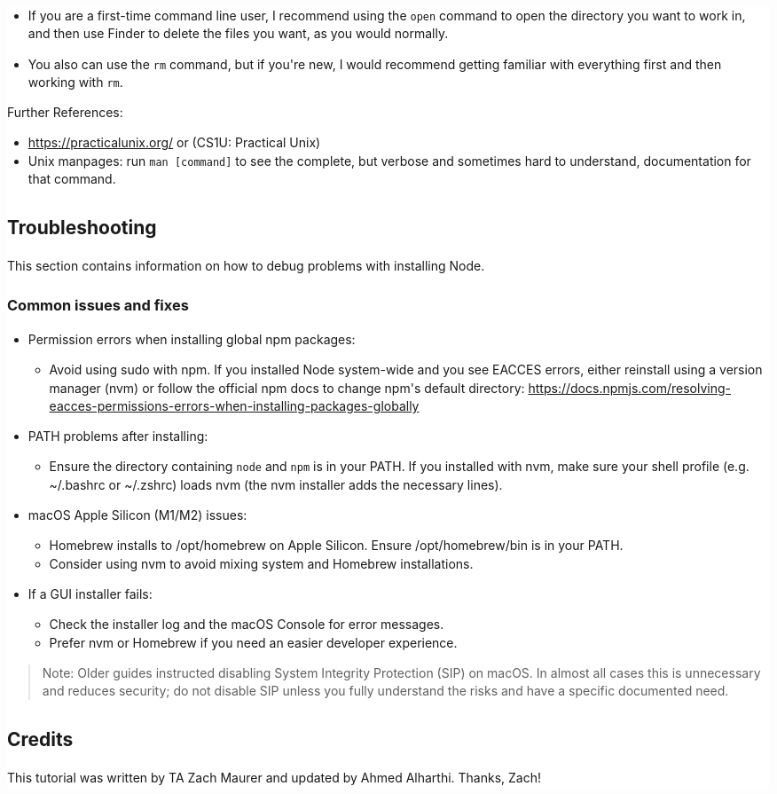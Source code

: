 * If you are a first-time command line user, I recommend using the `open` command to open the directory you want to work in, and then use Finder to delete the files you want, as you would normally.

* You also can use the `rm` command, but if you're new, I would recommend getting familiar with everything first and then working with `rm`.

Further References:

* https://practicalunix.org/ or (CS1U: Practical Unix)
* Unix manpages: run `man [command]` to see the complete, but verbose and sometimes hard to understand, documentation for that command.


## Troubleshooting

This section contains information on how to debug problems with installing Node.

### Common issues and fixes

- Permission errors when installing global npm packages:
  - Avoid using sudo with npm. If you installed Node system-wide and you see EACCES errors, either reinstall using a version manager (nvm) or follow the official npm docs to change npm's default directory: https://docs.npmjs.com/resolving-eacces-permissions-errors-when-installing-packages-globally

- PATH problems after installing:
  - Ensure the directory containing `node` and `npm` is in your PATH. If you installed with nvm, make sure your shell profile (e.g. ~/.bashrc or ~/.zshrc) loads nvm (the nvm installer adds the necessary lines).

- macOS Apple Silicon (M1/M2) issues:
  - Homebrew installs to /opt/homebrew on Apple Silicon. Ensure /opt/homebrew/bin is in your PATH.
  - Consider using nvm to avoid mixing system and Homebrew installations.

- If a GUI installer fails:
  - Check the installer log and the macOS Console for error messages.
  - Prefer nvm or Homebrew if you need an easier developer experience.

> Note: Older guides instructed disabling System Integrity Protection (SIP) on macOS. In almost all cases this is unnecessary and reduces security; do not disable SIP unless you fully understand the risks and have a specific documented need.


## Credits

This tutorial was written by TA Zach Maurer and updated by Ahmed Alharthi. Thanks, Zach!
